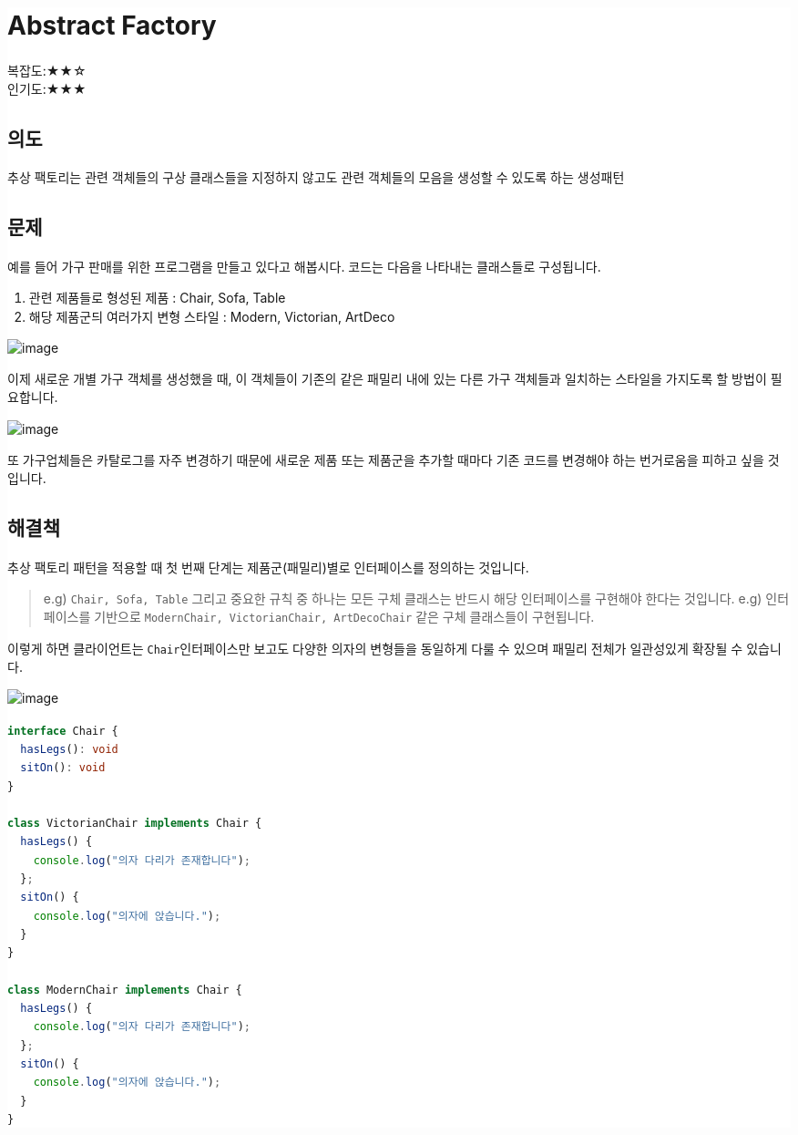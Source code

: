 # Abstract Factory 
복잡도:★★☆<br/>
인기도:★★★
## 의도 

추상 팩토리는 관련 객체들의 구상 클래스들을 지정하지 않고도 관련 객체들의 모음을 생성할 수 있도록 하는 생성패턴 

## 문제 
예를 들어 가구 판매를 위한 프로그램을 만들고 있다고 해봅시다. 코드는 다음을 나타내는 클래스들로 구성됩니다. 
1. 관련 제품들로 형성된 제품 : Chair, Sofa, Table
2. 해당 제품군듸 여러가지 변형 스타일 : Modern, Victorian, ArtDeco

<img width="840" height="600" alt="image" src="https://github.com/user-attachments/assets/21c4ae3e-e14f-49c4-b96d-6f53827b719b" />

이제 새로운 개별 가구 객체를 생성했을 때, 이 객체들이 기존의 같은 패밀리 내에 있는 다른 가구 객체들과 일치하는 스타일을 가지도록 할 방법이 필요합니다.

<img width="1200" height="600" alt="image" src="https://github.com/user-attachments/assets/d9018167-e105-4ec9-8527-2e5695542802" />

또 가구업체들은 카탈로그를 자주 변경하기 때문에 새로운 제품 또는 제품군을 추가할 때마다 기존 코드를 변경해야 하는 번거로움을 피하고 싶을 것입니다. 

## 해결책 

추상 팩토리 패턴을 적용할 때 첫 번째 단계는 제품군(패밀리)별로 인터페이스를 정의하는 것입니다.<br/>
>e.g) `Chair, Sofa, Table`
그리고 중요한 규칙 중 하나는 모든 구체 클래스는 반드시 해당 인터페이스를 구현해야 한다는 것입니다.
>e.g) 인터페이스를 기반으로 `ModernChair, VictorianChair, ArtDecoChair` 같은 구체 클래스들이 구현됩니다.

이렇게 하면 클라이언트는 `Chair`인터페이스만 보고도 다양한 의자의 변형들을 동일하게 다룰 수 있으며 패밀리 전체가 일관성있게 확장될 수 있습니다. 

<img width="840" height="560" alt="image" src="https://github.com/user-attachments/assets/2344b385-1c73-43f5-88f5-5cdb67baa575" />

```ts
interface Chair {
  hasLegs(): void
  sitOn(): void
}

class VictorianChair implements Chair {
  hasLegs() {
    console.log("의자 다리가 존재합니다");
  };
  sitOn() {
    console.log("의자에 앉습니다.");
  }
}

class ModernChair implements Chair {
  hasLegs() {
    console.log("의자 다리가 존재합니다");
  };
  sitOn() {
    console.log("의자에 앉습니다.");
  }
}
```
